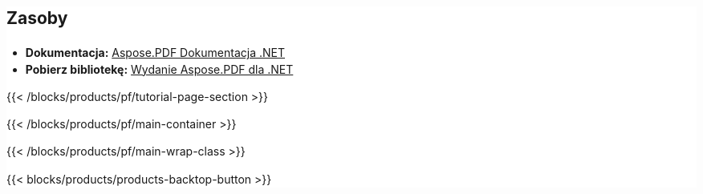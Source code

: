 ## Zasoby
- **Dokumentacja:** [Aspose.PDF Dokumentacja .NET](https://reference.aspose.com/pdf/net/)
- **Pobierz bibliotekę:** [Wydanie Aspose.PDF dla .NET](https://releases.aspose.com/pdf/net)

{{< /blocks/products/pf/tutorial-page-section >}}

{{< /blocks/products/pf/main-container >}}

{{< /blocks/products/pf/main-wrap-class >}}

{{< blocks/products/products-backtop-button >}}